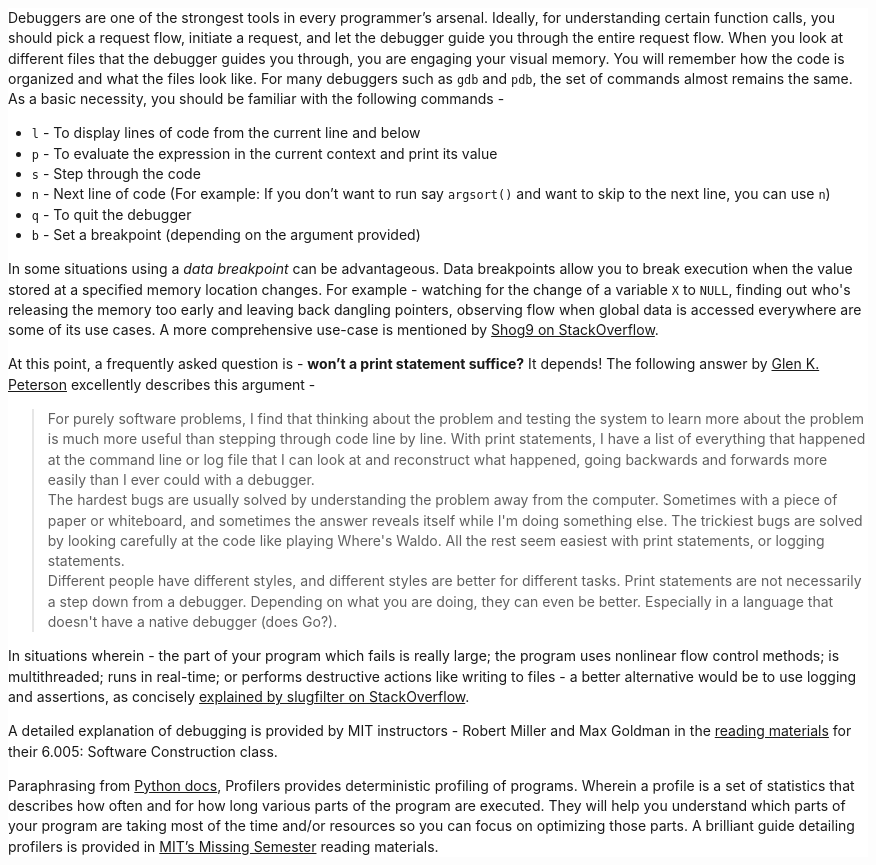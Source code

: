 Debuggers are one of the strongest tools in every programmer’s arsenal. Ideally, for understanding certain function calls, you should pick a request flow, initiate a request, and let the debugger guide you through the entire request flow. When you look at different files that the debugger guides you through, you are engaging your visual memory. You will remember how the code is organized and what the files look like. For many debuggers such as `gdb` and `pdb`, the set of commands almost remains the same. As a basic necessity, you should be familiar with the following commands -

* `l` - To display lines of code from the current line and below
* `p` - To evaluate the expression in the current context and print its value
* `s` - Step through the code
* `n` - Next line of code (For example: If you don’t want to run say `argsort()` and want to skip to the next line, you can use `n`)
* `q` - To quit the debugger
* `b` - Set a breakpoint (depending on the argument provided)

In some situations using a *data breakpoint* can be advantageous. Data breakpoints allow you to break execution when the value stored at a specified memory location changes. For example - watching for the change of a variable `X` to `NULL`, finding out who's releasing the memory too early and leaving back dangling pointers, observing flow when global data is accessed everywhere are some of its use cases. A more comprehensive use-case is mentioned by [Shog9 on StackOverflow](https://stackoverflow.com/questions/621535/what-are-data-breakpoints).

At this point, a frequently asked question is - **won’t a print statement suffice?**
It depends! The following answer by [Glen K. Peterson](https://softwareengineering.stackexchange.com/a/183903) excellently describes this argument -
> For purely software problems, I find that thinking about the problem and testing the system to learn more about the problem is much more useful than stepping through code line by line. With print statements, I have a list of everything that happened at the command line or log file that I can look at and reconstruct what happened, going backwards and forwards more easily than I ever could with a debugger.  
> The hardest bugs are usually solved by understanding the problem away from the computer. Sometimes with a piece of paper or whiteboard, and sometimes the answer reveals itself while I'm doing something else. The trickiest bugs are solved by looking carefully at the code like playing Where's Waldo. All the rest seem easiest with print statements, or logging statements.  
> Different people have different styles, and different styles are better for different tasks. Print statements are not necessarily a step down from a debugger. Depending on what you are doing, they can even be better. Especially in a language that doesn't have a native debugger (does Go?).  

In situations wherein - the part of your program which fails is really large; the program uses nonlinear flow control methods; is multithreaded; runs in real-time; or performs destructive actions like writing to files - a better alternative would be to use logging and assertions, as concisely [explained by slugfilter on StackOverflow](https://stackoverflow.com/a/29457171).

A detailed explanation of debugging is provided by MIT instructors - Robert Miller and Max Goldman in the [reading materials](https://ocw.mit.edu/ans7870/6/6.005/s16/classes/11-debugging/index.html) for their 6.005: Software Construction class.

Paraphrasing from [Python docs](https://docs.python.org/3/library/profile.html), Profilers provides deterministic profiling of programs. Wherein a profile is a set of statistics that describes how often and for how long various parts of the program are executed. They will help you understand which parts of your program are taking most of the time and/or resources so you can focus on optimizing those parts. A brilliant guide detailing profilers is provided in [MIT’s Missing Semester](https://missing.csail.mit.edu/2020/debugging-profiling/#profiling) reading materials.
